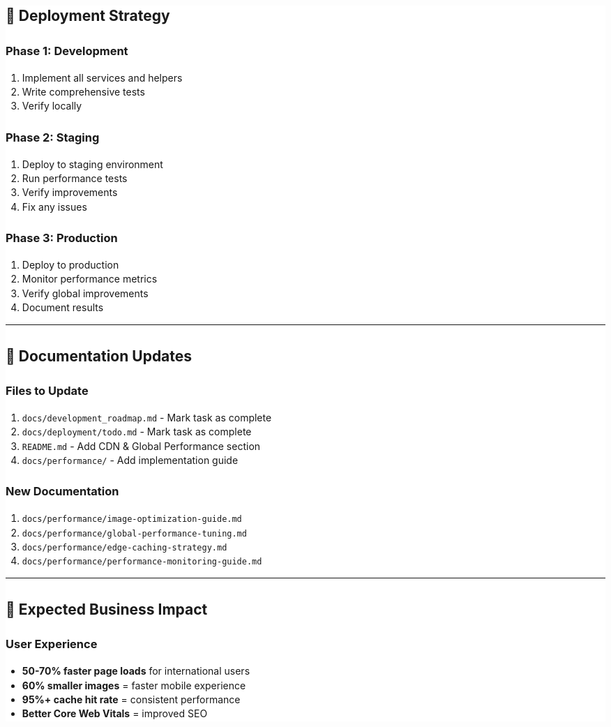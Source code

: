 
## 🚀 Deployment Strategy

### **Phase 1: Development**

1. Implement all services and helpers
2. Write comprehensive tests
3. Verify locally

### **Phase 2: Staging**

1. Deploy to staging environment
2. Run performance tests
3. Verify improvements
4. Fix any issues

### **Phase 3: Production**

1. Deploy to production
2. Monitor performance metrics
3. Verify global improvements
4. Document results

---

## 📝 Documentation Updates

### **Files to Update**

1. `docs/development_roadmap.md` - Mark task as complete
2. `docs/deployment/todo.md` - Mark task as complete
3. `README.md` - Add CDN & Global Performance section
4. `docs/performance/` - Add implementation guide

### **New Documentation**

1. `docs/performance/image-optimization-guide.md`
2. `docs/performance/global-performance-tuning.md`
3. `docs/performance/edge-caching-strategy.md`
4. `docs/performance/performance-monitoring-guide.md`

---

## 🎉 Expected Business Impact

### **User Experience**

- **50-70% faster page loads** for international users
- **60% smaller images** = faster mobile experience
- **95%+ cache hit rate** = consistent performance
- **Better Core Web Vitals** = improved SEO
